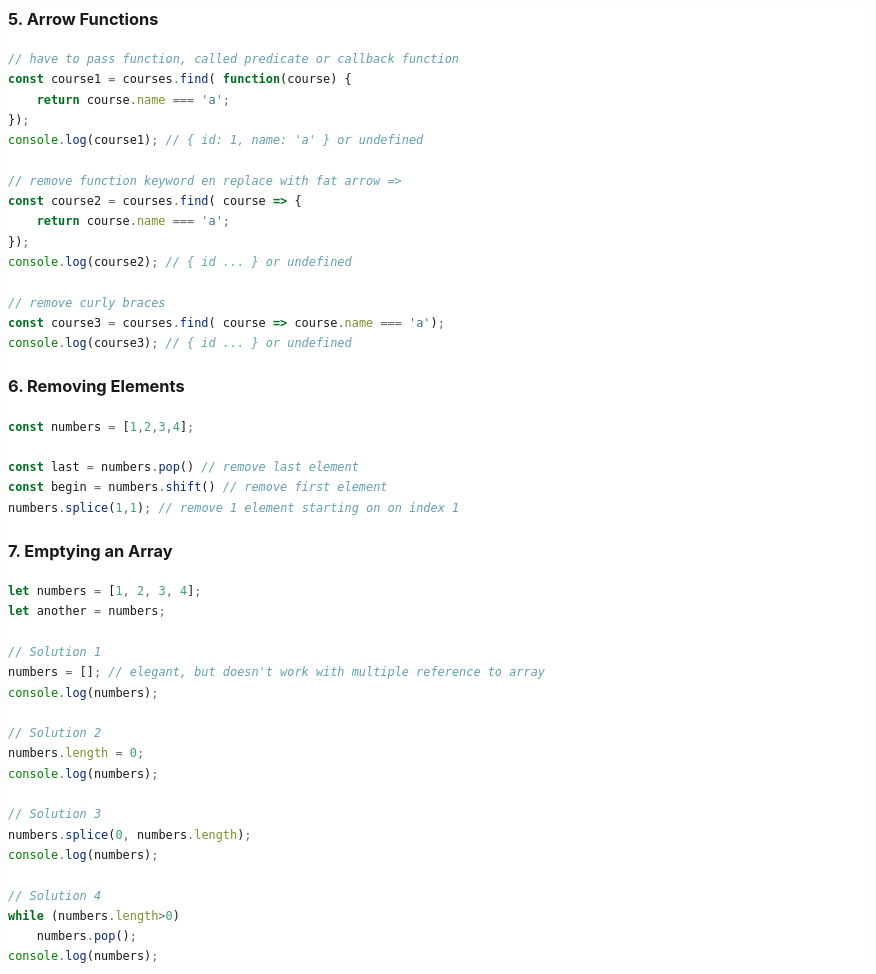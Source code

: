 ### 5. Arrow Functions

```javascript
// have to pass function, called predicate or callback function
const course1 = courses.find( function(course) {
    return course.name === 'a';
}); 
console.log(course1); // { id: 1, name: 'a' } or undefined

// remove function keyword en replace with fat arrow =>
const course2 = courses.find( course => {
    return course.name === 'a';
}); 
console.log(course2); // { id ... } or undefined

// remove curly braces
const course3 = courses.find( course => course.name === 'a'); 
console.log(course3); // { id ... } or undefined
```

### 6. Removing Elements

```javascript
const numbers = [1,2,3,4];

const last = numbers.pop() // remove last element
const begin = numbers.shift() // remove first element
numbers.splice(1,1); // remove 1 element starting on on index 1
```

### 7. Emptying an Array

```javascript
let numbers = [1, 2, 3, 4];
let another = numbers;

// Solution 1
numbers = []; // elegant, but doesn't work with multiple reference to array
console.log(numbers);

// Solution 2
numbers.length = 0;
console.log(numbers);

// Solution 3
numbers.splice(0, numbers.length);
console.log(numbers);

// Solution 4
while (numbers.length>0)
    numbers.pop();
console.log(numbers);
```
